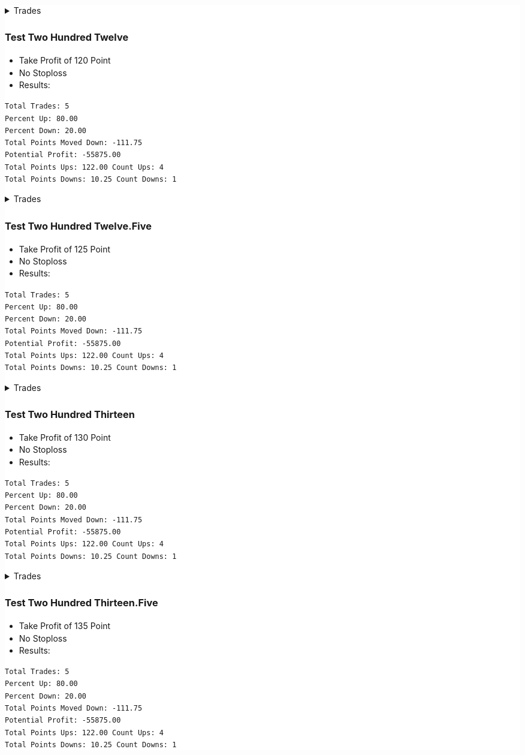 <details><summary>Trades</summary></details>

### Test Two Hundred Twelve
* Take Profit of 120 Point
* No Stoploss
* Results:
```
Total Trades: 5
Percent Up: 80.00
Percent Down: 20.00
Total Points Moved Down: -111.75
Potential Profit: -55875.00
Total Points Ups: 122.00 Count Ups: 4
Total Points Downs: 10.25 Count Downs: 1
```

<details><summary>Trades</summary></details>

### Test Two Hundred Twelve.Five
* Take Profit of 125 Point
* No Stoploss
* Results:
```
Total Trades: 5
Percent Up: 80.00
Percent Down: 20.00
Total Points Moved Down: -111.75
Potential Profit: -55875.00
Total Points Ups: 122.00 Count Ups: 4
Total Points Downs: 10.25 Count Downs: 1
```

<details><summary>Trades</summary></details>

### Test Two Hundred Thirteen
* Take Profit of 130 Point
* No Stoploss
* Results:
```
Total Trades: 5
Percent Up: 80.00
Percent Down: 20.00
Total Points Moved Down: -111.75
Potential Profit: -55875.00
Total Points Ups: 122.00 Count Ups: 4
Total Points Downs: 10.25 Count Downs: 1
```

<details><summary>Trades</summary></details>

### Test Two Hundred Thirteen.Five
* Take Profit of 135 Point
* No Stoploss
* Results:
```
Total Trades: 5
Percent Up: 80.00
Percent Down: 20.00
Total Points Moved Down: -111.75
Potential Profit: -55875.00
Total Points Ups: 122.00 Count Ups: 4
Total Points Downs: 10.25 Count Downs: 1
```
